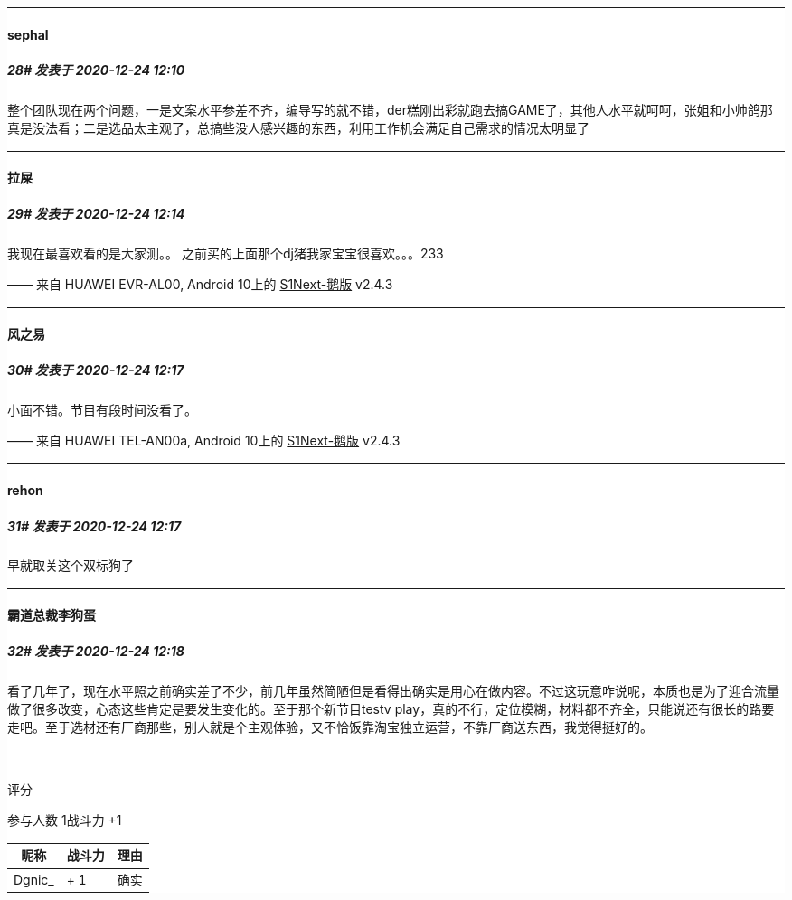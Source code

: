 
-----

####  sephal  
##### 28#       发表于 2020-12-24 12:10


整个团队现在两个问题，一是文案水平参差不齐，编导写的就不错，der糕刚出彩就跑去搞GAME了，其他人水平就呵呵，张姐和小帅鸽那真是没法看；二是选品太主观了，总搞些没人感兴趣的东西，利用工作机会满足自己需求的情况太明显了


-----

####  拉屎  
##### 29#       发表于 2020-12-24 12:14


我现在最喜欢看的是大家测。。
之前买的上面那个dj猪我家宝宝很喜欢。。。233

—— 来自 HUAWEI EVR-AL00, Android 10上的 [S1Next-鹅版](https://github.com/ykrank/S1-Next/releases) v2.4.3


-----

####  风之易  
##### 30#       发表于 2020-12-24 12:17


小面不错。节目有段时间没看了。

—— 来自 HUAWEI TEL-AN00a, Android 10上的 [S1Next-鹅版](https://github.com/ykrank/S1-Next/releases) v2.4.3


-----

####  rehon  
##### 31#       发表于 2020-12-24 12:17


早就取关这个双标狗了


-----

####  霸道总裁李狗蛋  
##### 32#       发表于 2020-12-24 12:18


看了几年了，现在水平照之前确实差了不少，前几年虽然简陋但是看得出确实是用心在做内容。不过这玩意咋说呢，本质也是为了迎合流量做了很多改变，心态这些肯定是要发生变化的。至于那个新节目testv play，真的不行，定位模糊，材料都不齐全，只能说还有很长的路要走吧。至于选材还有厂商那些，别人就是个主观体验，又不恰饭靠淘宝独立运营，不靠厂商送东西，我觉得挺好的。


﹍﹍﹍

评分


 参与人数 1战斗力 +1

|昵称|战斗力|理由|
|----|---|---|
| Dgnic_| + 1|确实|
